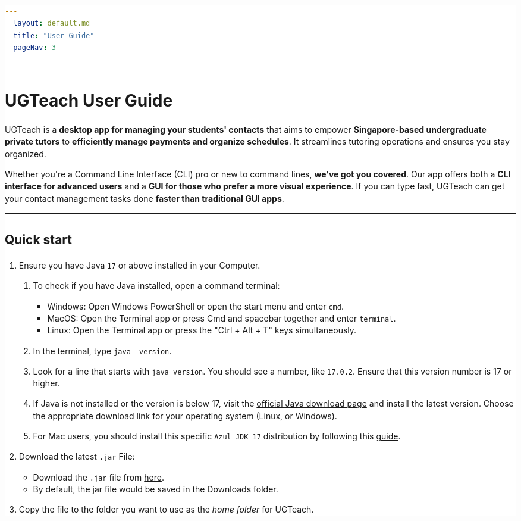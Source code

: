 ```yaml
---
  layout: default.md
  title: "User Guide"
  pageNav: 3
---
```


#  UGTeach User Guide

UGTeach is a **desktop app for managing your students' contacts** that aims to empower **Singapore-based undergraduate private tutors** to **efficiently manage payments and organize schedules**. It streamlines tutoring operations and ensures you stay organized.

Whether you're a Command Line Interface (CLI) pro or new to command lines, **we've got you covered**. Our app offers both a **CLI interface for advanced users** and a **GUI for those who prefer a more visual experience**.
If you can type fast, UGTeach can get your contact management tasks done **faster than traditional GUI apps**.


<page-nav-print />

--------------------------------------------------------------------------------------------------------------------
<div style="page-break-after: always;"></div>

## Quick start

[//]: # (Quick start guide below adapted from https://ay2425s1-cs2103t-f14b-4.github.io/tp/UserGuide.html)
1. Ensure you have Java `17` or above installed in your Computer.
   1. To check if you have Java installed, open a command terminal:
      * Windows: Open Windows PowerShell or open the start menu and enter `cmd`.
      * MacOS: Open the Terminal app or press Cmd and spacebar together and enter `terminal`.
      * Linux: Open the Terminal app or press the "Ctrl + Alt + T" keys simultaneously.
   1. In the terminal, type `java -version`.
   1. Look for a line that starts with `java version`. You should see a number, like `17.0.2`. Ensure that this version number is 17 or higher.
   1. If Java is not installed or the version is below 17, visit the [official Java download page](https://www.oracle.com/java/technologies/downloads/#java17) and install the latest version. Choose the appropriate download link for your operating system (Linux, or Windows).

       [//]: # (
        @@author CS2103T-F12-4-reused
        Reused from https://ay2425s1-cs2103t-f12-4.github.io/tp/UserGuide.html
        )
   1. For Mac users, you should install this specific `Azul JDK 17` distribution by following this [guide](https://se-education.org/guides/tutorials/javaInstallationMac.html).

1. Download the latest `.jar` File:
    * Download the `.jar` file from [here](https://github.com/AY2425S1-CS2103T-F14a-1/tp/releases).
    * By default, the jar file would be saved in the Downloads folder.

1. Copy the file to the folder you want to use as the _home folder_ for UGTeach.
